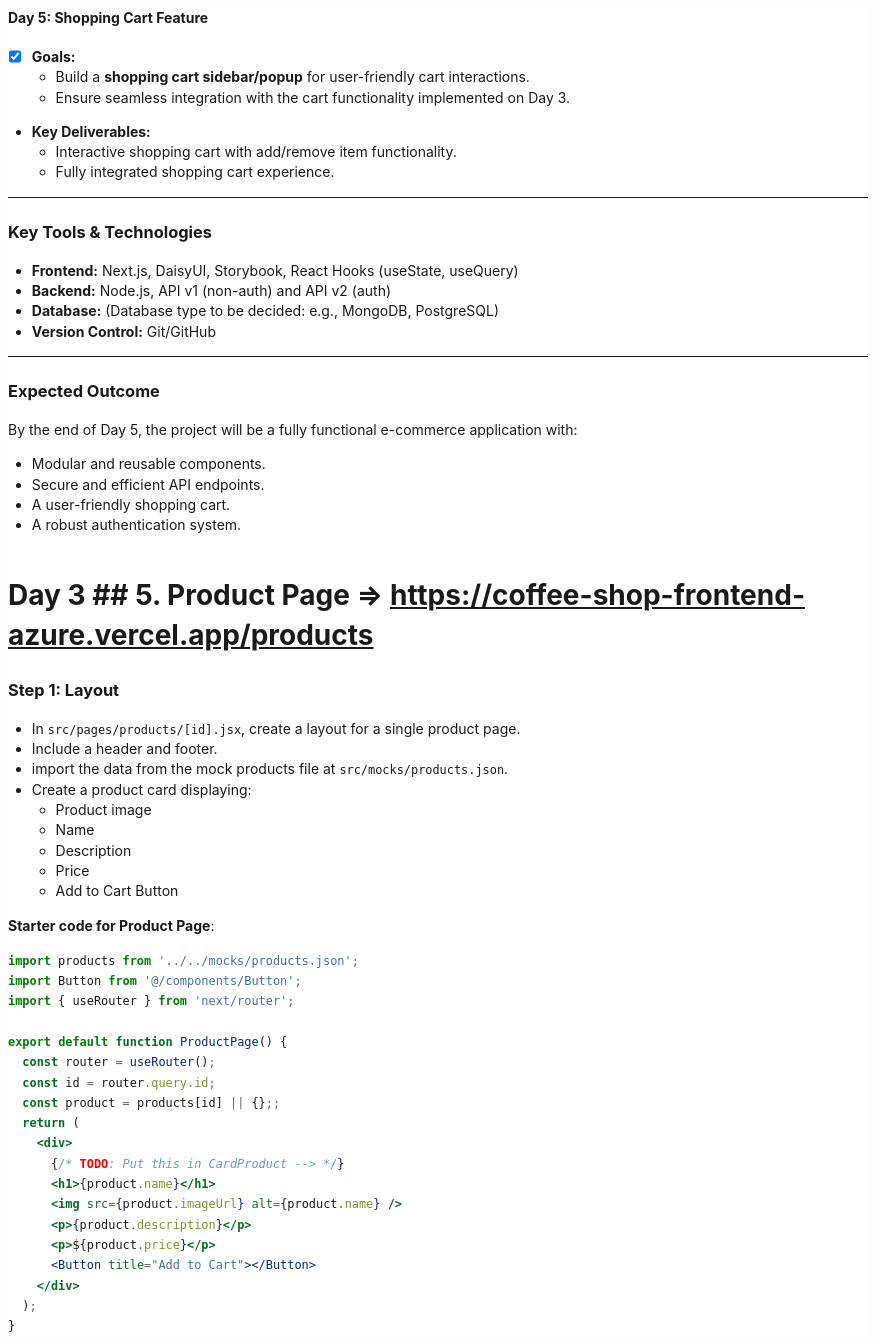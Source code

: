 

#### **Day 5: Shopping Cart Feature**
- [x] **Goals:**
  - Build a **shopping cart sidebar/popup** for user-friendly cart interactions.
  - Ensure seamless integration with the cart functionality implemented on Day 3.

- **Key Deliverables:**
  - Interactive shopping cart with add/remove item functionality.
  - Fully integrated shopping cart experience.

---

### **Key Tools & Technologies**
- **Frontend:** Next.js, DaisyUI, Storybook, React Hooks (useState, useQuery)
- **Backend:** Node.js, API v1 (non-auth) and API v2 (auth)
- **Database:** (Database type to be decided: e.g., MongoDB, PostgreSQL)
- **Version Control:** Git/GitHub

---

### **Expected Outcome**
By the end of Day 5, the project will be a fully functional e-commerce application with:
- Modular and reusable components.
- Secure and efficient API endpoints.
- A user-friendly shopping cart.
- A robust authentication system.


# Day 3 ## **5. Product Page** => https://coffee-shop-frontend-azure.vercel.app/products

### **Step 1**: Layout
- In `src/pages/products/[id].jsx`, create a layout for a single product page.
- Include a header and footer.
- import the data from the mock products file at `src/mocks/products.json`.
- Create a product card displaying:
  - Product image
  - Name
  - Description
  - Price
  - Add to Cart Button

**Starter code for Product Page**:
```jsx
import products from '../../mocks/products.json';
import Button from '@/components/Button';
import { useRouter } from 'next/router';

export default function ProductPage() {
  const router = useRouter();
  const id = router.query.id;
  const product = products[id] || {};;
  return (
    <div>
      {/* TODO: Put this in CardProduct --> */}
      <h1>{product.name}</h1>
      <img src={product.imageUrl} alt={product.name} />
      <p>{product.description}</p>
      <p>${product.price}</p>
      <Button title="Add to Cart"></Button>
    </div>
  );
}
```